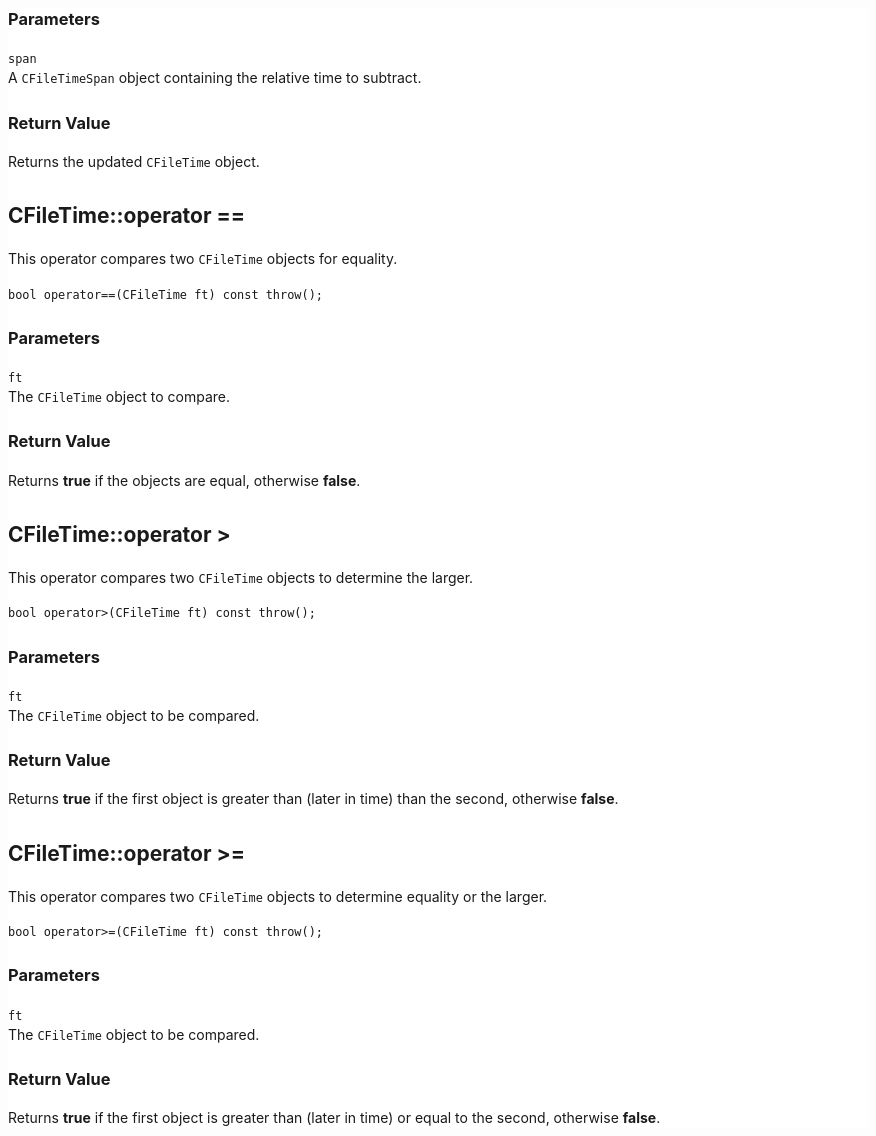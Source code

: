 ### Parameters  
 `span`  
 A `CFileTimeSpan` object containing the relative time to subtract.  
  
### Return Value  
 Returns the updated `CFileTime` object.  
  
##  <a name="operator_eq_eq"></a>  CFileTime::operator ==  
 This operator compares two `CFileTime` objects for equality.  
  
```
bool operator==(CFileTime ft) const throw();
```  
  
### Parameters  
 `ft`  
 The `CFileTime` object to compare.  
  
### Return Value  
 Returns **true** if the objects are equal, otherwise **false**.  
  
##  <a name="operator_gt"></a>  CFileTime::operator &gt;  
 This operator compares two `CFileTime` objects to determine the larger.  
  
```
bool operator>(CFileTime ft) const throw();
```  
  
### Parameters  
 `ft`  
 The `CFileTime` object to be compared.  
  
### Return Value  
 Returns **true** if the first object is greater than (later in time) than the second, otherwise **false**.  
  
##  <a name="operator_gt_eq"></a>  CFileTime::operator &gt;=  
 This operator compares two `CFileTime` objects to determine equality or the larger.  
  
```
bool operator>=(CFileTime ft) const throw();
```  
  
### Parameters  
 `ft`  
 The `CFileTime` object to be compared.  
  
### Return Value  
 Returns **true** if the first object is greater than (later in time) or equal to the second, otherwise **false**.  
  